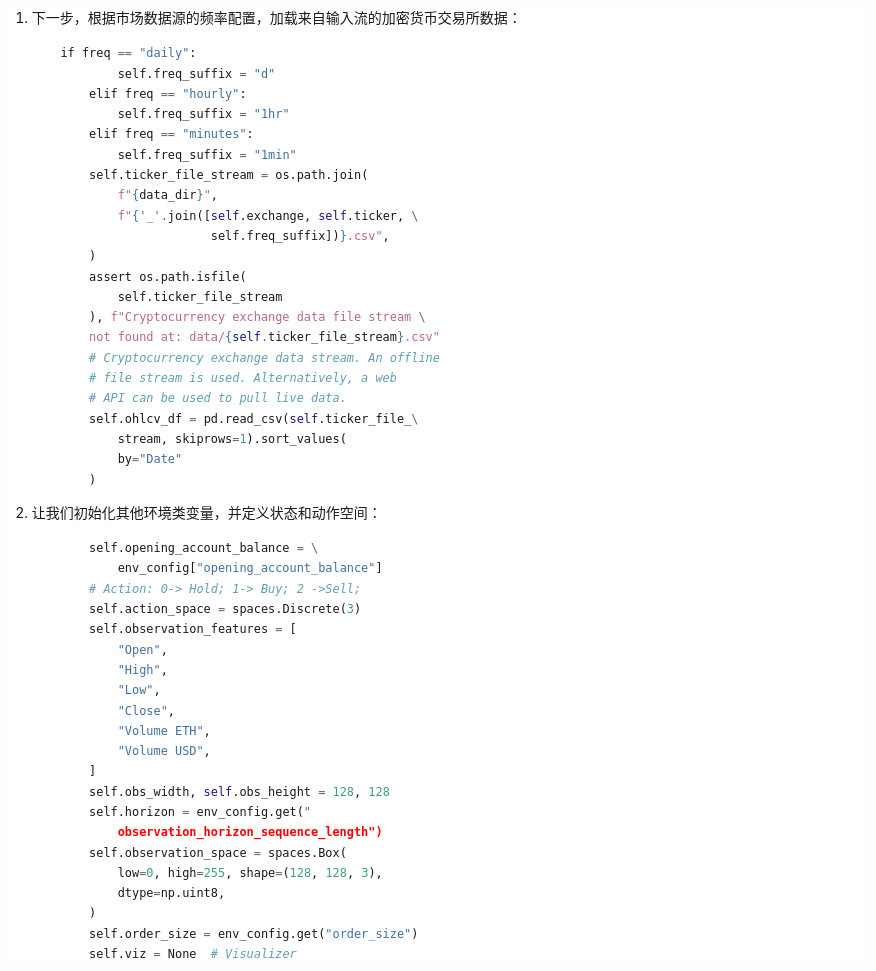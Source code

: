 1.  下一步，根据市场数据源的频率配置，加载来自输入流的加密货币交易所数据：

    ```py
        if freq == "daily":
                self.freq_suffix = "d"
            elif freq == "hourly":
                self.freq_suffix = "1hr"
            elif freq == "minutes":
                self.freq_suffix = "1min"
            self.ticker_file_stream = os.path.join(
                f"{data_dir}",
                f"{'_'.join([self.exchange, self.ticker, \
                             self.freq_suffix])}.csv",
            )
            assert os.path.isfile(
                self.ticker_file_stream
            ), f"Cryptocurrency exchange data file stream \
            not found at: data/{self.ticker_file_stream}.csv"
            # Cryptocurrency exchange data stream. An offline 
            # file stream is used. Alternatively, a web
            # API can be used to pull live data.
            self.ohlcv_df = pd.read_csv(self.ticker_file_\
                stream, skiprows=1).sort_values(
                by="Date"
            )
    ```

1.  让我们初始化其他环境类变量，并定义状态和动作空间：

    ```py
            self.opening_account_balance = \
                env_config["opening_account_balance"]
            # Action: 0-> Hold; 1-> Buy; 2 ->Sell;
            self.action_space = spaces.Discrete(3)
            self.observation_features = [
                "Open",
                "High",
                "Low",
                "Close",
                "Volume ETH",
                "Volume USD",
            ]
            self.obs_width, self.obs_height = 128, 128
            self.horizon = env_config.get("
                observation_horizon_sequence_length")
            self.observation_space = spaces.Box(
                low=0, high=255, shape=(128, 128, 3),
                dtype=np.uint8,
            )
            self.order_size = env_config.get("order_size")
            self.viz = None  # Visualizer
    ```
